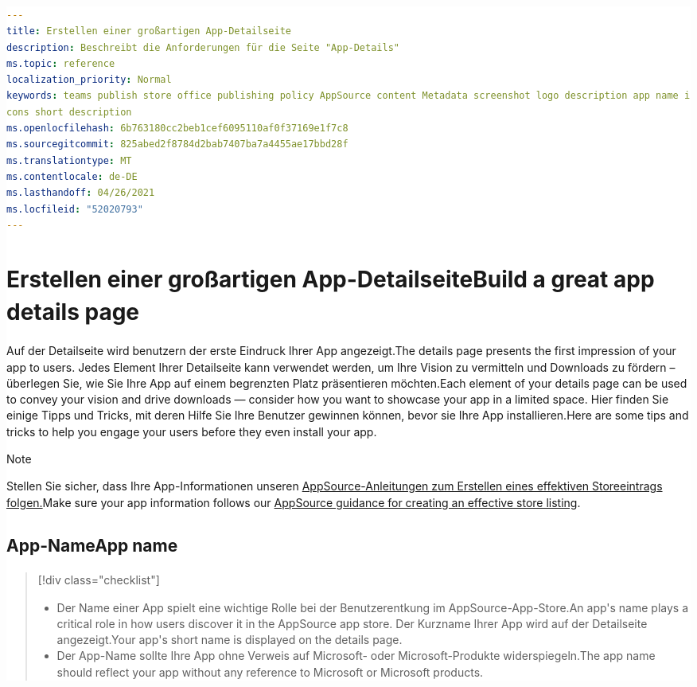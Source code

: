 ```yaml
---
title: Erstellen einer großartigen App-Detailseite
description: Beschreibt die Anforderungen für die Seite "App-Details"
ms.topic: reference
localization_priority: Normal
keywords: teams publish store office publishing policy AppSource content Metadata screenshot logo description app name icons short description
ms.openlocfilehash: 6b763180cc2beb1cef6095110af0f37169e1f7c8
ms.sourcegitcommit: 825abed2f8784d2bab7407ba7a4455ae17bbd28f
ms.translationtype: MT
ms.contentlocale: de-DE
ms.lasthandoff: 04/26/2021
ms.locfileid: "52020793"
---
```

# <a name="build-a-great-app-details-page"></a><span data-ttu-id="0c9d0-104">Erstellen einer großartigen App-Detailseite</span><span class="sxs-lookup"><span data-stu-id="0c9d0-104">Build a great app details page</span></span>

<span data-ttu-id="0c9d0-105">Auf der Detailseite wird benutzern der erste Eindruck Ihrer App angezeigt.</span><span class="sxs-lookup"><span data-stu-id="0c9d0-105">The details page presents the first impression of your app to users.</span></span> <span data-ttu-id="0c9d0-106">Jedes Element Ihrer Detailseite kann verwendet werden, um Ihre Vision zu vermitteln und Downloads zu fördern – überlegen Sie, wie Sie Ihre App auf einem begrenzten Platz präsentieren möchten.</span><span class="sxs-lookup"><span data-stu-id="0c9d0-106">Each element of your details page can be used to convey your vision and drive downloads — consider how you want to showcase your app in a limited space.</span></span> <span data-ttu-id="0c9d0-107">Hier finden Sie einige Tipps und Tricks, mit deren Hilfe Sie Ihre Benutzer gewinnen können, bevor sie Ihre App installieren.</span><span class="sxs-lookup"><span data-stu-id="0c9d0-107">Here are some tips and tricks to help you engage your users before they even install your app.</span></span>

> [!NOTE]
> <span data-ttu-id="0c9d0-108">Stellen Sie sicher, dass Ihre App-Informationen unseren [AppSource-Anleitungen zum Erstellen eines effektiven Storeeintrags folgen.](/office/dev/store/create-effective-office-store-listings)</span><span class="sxs-lookup"><span data-stu-id="0c9d0-108">Make sure your app information follows our [AppSource guidance for creating an effective store listing](/office/dev/store/create-effective-office-store-listings).</span></span>

## <a name="app-name"></a><span data-ttu-id="0c9d0-109">App-Name</span><span class="sxs-lookup"><span data-stu-id="0c9d0-109">App name</span></span>

> [!div class="checklist"]
>
> * <span data-ttu-id="0c9d0-110">Der Name einer App spielt eine wichtige Rolle bei der Benutzerentkung im AppSource-App-Store.</span><span class="sxs-lookup"><span data-stu-id="0c9d0-110">An app's name plays a critical role in how users discover it in the AppSource app store.</span></span> <span data-ttu-id="0c9d0-111">Der Kurzname Ihrer App wird auf der Detailseite angezeigt.</span><span class="sxs-lookup"><span data-stu-id="0c9d0-111">Your app's short name is displayed on the details page.</span></span>
>* <span data-ttu-id="0c9d0-112">Der App-Name sollte Ihre App ohne Verweis auf Microsoft- oder Microsoft-Produkte widerspiegeln.</span><span class="sxs-lookup"><span data-stu-id="0c9d0-112">The app name should reflect your app without any reference to Microsoft or Microsoft products.</span></span>
>
